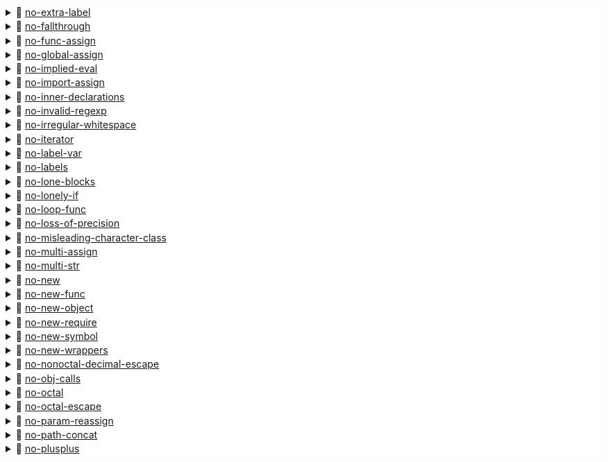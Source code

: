 <details><summary>🔴 <a href="https://eslint.org/docs/rules/no-extra-label">no-extra-label</a></summary></details>
<details><summary>🔴 <a href="https://eslint.org/docs/rules/no-fallthrough">no-fallthrough</a></summary></details>
<details><summary>🔴 <a href="https://eslint.org/docs/rules/no-func-assign">no-func-assign</a></summary></details>
<details><summary>🔴 <a href="https://eslint.org/docs/rules/no-global-assign">no-global-assign</a></summary></details>
<details><summary>🔴 <a href="https://eslint.org/docs/rules/no-implied-eval">no-implied-eval</a></summary></details>
<details><summary>🔴 <a href="https://eslint.org/docs/rules/no-import-assign">no-import-assign</a></summary></details>
<details><summary>🔴 <a href="https://eslint.org/docs/rules/no-inner-declarations">no-inner-declarations</a></summary></details>
<details><summary>🔴 <a href="https://eslint.org/docs/rules/no-invalid-regexp">no-invalid-regexp</a></summary></details>
<details><summary>🔴 <a href="https://eslint.org/docs/rules/no-irregular-whitespace">no-irregular-whitespace</a></summary></details>
<details><summary>🔴 <a href="https://eslint.org/docs/rules/no-iterator">no-iterator</a></summary></details>
<details><summary>🔴 <a href="https://eslint.org/docs/rules/no-label-var">no-label-var</a></summary></details>
<details><summary>🔴 <a href="https://eslint.org/docs/rules/no-labels">no-labels</a></summary></details>
<details><summary>🔴 <a href="https://eslint.org/docs/rules/no-lone-blocks">no-lone-blocks</a></summary></details>
<details><summary>🔴 <a href="https://eslint.org/docs/rules/no-lonely-if">no-lonely-if</a></summary></details>
<details><summary>🔴 <a href="https://eslint.org/docs/rules/no-loop-func">no-loop-func</a></summary></details>
<details><summary>🔴 <a href="https://eslint.org/docs/rules/no-loss-of-precision">no-loss-of-precision</a></summary></details>
<details><summary>🔴 <a href="https://eslint.org/docs/rules/no-misleading-character-class">no-misleading-character-class</a></summary></details>
<details><summary>🔴 <a href="https://eslint.org/docs/rules/no-multi-assign">no-multi-assign</a></summary></details>
<details><summary>🔴 <a href="https://eslint.org/docs/rules/no-multi-str">no-multi-str</a></summary></details>
<details><summary>🔴 <a href="https://eslint.org/docs/rules/no-new">no-new</a></summary></details>
<details><summary>🔴 <a href="https://eslint.org/docs/rules/no-new-func">no-new-func</a></summary></details>
<details><summary>🔴 <a href="https://eslint.org/docs/rules/no-new-object">no-new-object</a></summary></details>
<details><summary>🔴 <a href="https://eslint.org/docs/rules/no-new-require">no-new-require</a></summary></details>
<details><summary>🔴 <a href="https://eslint.org/docs/rules/no-new-symbol">no-new-symbol</a></summary></details>
<details><summary>🔴 <a href="https://eslint.org/docs/rules/no-new-wrappers">no-new-wrappers</a></summary></details>
<details><summary>🔴 <a href="https://eslint.org/docs/rules/no-nonoctal-decimal-escape">no-nonoctal-decimal-escape</a></summary></details>
<details><summary>🔴 <a href="https://eslint.org/docs/rules/no-obj-calls">no-obj-calls</a></summary></details>
<details><summary>🔴 <a href="https://eslint.org/docs/rules/no-octal">no-octal</a></summary></details>
<details><summary>🔴 <a href="https://eslint.org/docs/rules/no-octal-escape">no-octal-escape</a></summary></details>
<details><summary>🔴 <a href="https://eslint.org/docs/rules/no-param-reassign">no-param-reassign</a></summary></details>
<details><summary>🔴 <a href="https://eslint.org/docs/rules/no-path-concat">no-path-concat</a></summary></details>
<details><summary>🔴 <a href="https://eslint.org/docs/rules/no-plusplus">no-plusplus</a></summary></details>